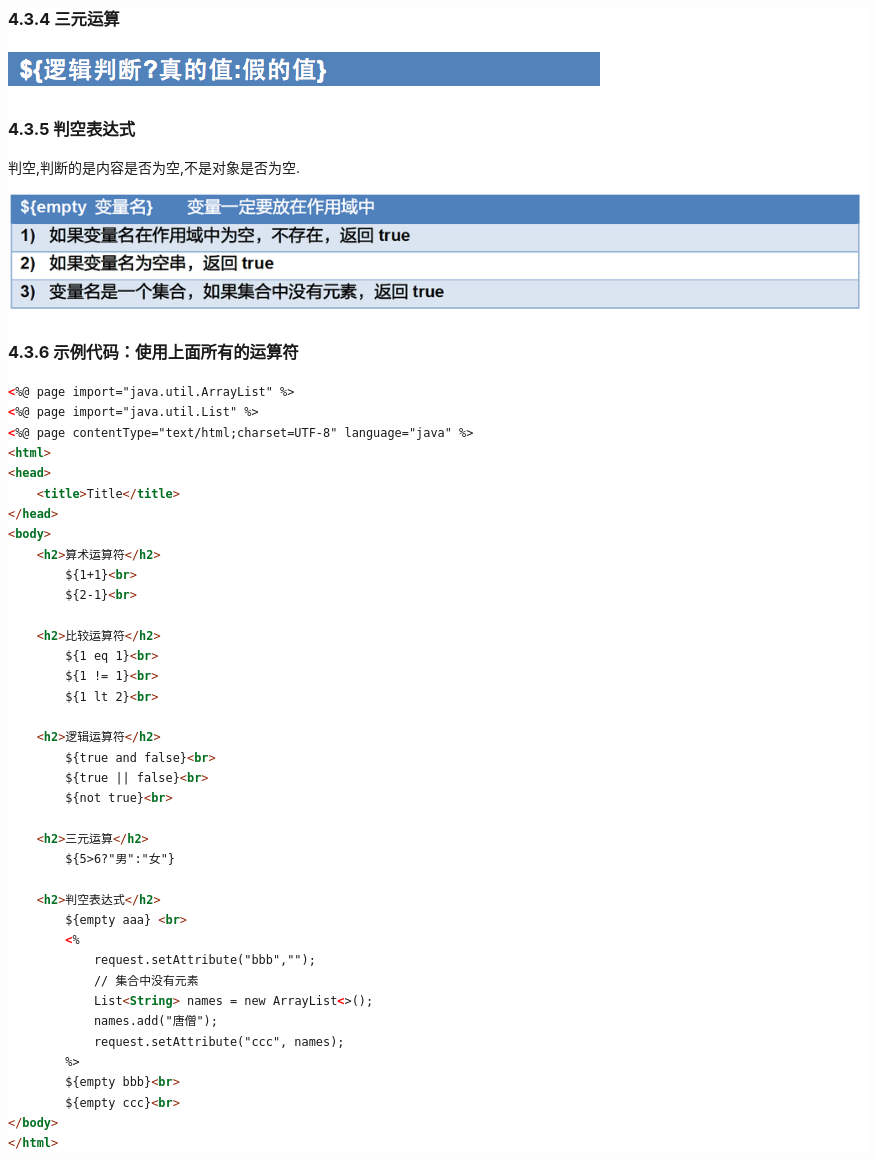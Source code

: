 


### 4.3.4 三元运算

*![](images/img11.png)*

### 4.3.5 判空表达式

判空,判断的是内容是否为空,不是对象是否为空.

![](images/img12.png)

### 4.3.6 示例代码：使用上面所有的运算符

```html
<%@ page import="java.util.ArrayList" %>
<%@ page import="java.util.List" %>
<%@ page contentType="text/html;charset=UTF-8" language="java" %>
<html>
<head>
    <title>Title</title>
</head>
<body>
    <h2>算术运算符</h2>
        ${1+1}<br>
        ${2-1}<br>

    <h2>比较运算符</h2>
        ${1 eq 1}<br>
        ${1 != 1}<br>
        ${1 lt 2}<br>

    <h2>逻辑运算符</h2>
        ${true and false}<br>
        ${true || false}<br>
        ${not true}<br>

    <h2>三元运算</h2>
        ${5>6?"男":"女"}

    <h2>判空表达式</h2>
        ${empty aaa} <br>
        <%
            request.setAttribute("bbb","");
            // 集合中没有元素
            List<String> names = new ArrayList<>();
            names.add("唐僧");
            request.setAttribute("ccc", names);
        %>
        ${empty bbb}<br>
        ${empty ccc}<br>
</body>
</html>
```
